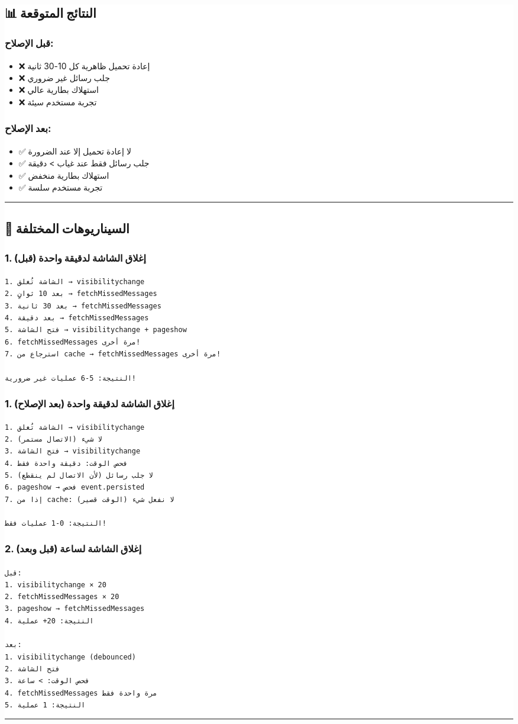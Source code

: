 
## 📊 النتائج المتوقعة

### قبل الإصلاح:
- ❌ إعادة تحميل ظاهرية كل 10-30 ثانية
- ❌ جلب رسائل غير ضروري
- ❌ استهلاك بطارية عالي
- ❌ تجربة مستخدم سيئة

### بعد الإصلاح:
- ✅ لا إعادة تحميل إلا عند الضرورة
- ✅ جلب رسائل فقط عند غياب > دقيقة
- ✅ استهلاك بطارية منخفض
- ✅ تجربة مستخدم سلسة

---

## 🎯 السيناريوهات المختلفة

### 1. إغلاق الشاشة لدقيقة واحدة (قبل)
```
1. الشاشة تُغلق → visibilitychange
2. بعد 10 ثوانٍ → fetchMissedMessages
3. بعد 30 ثانية → fetchMissedMessages
4. بعد دقيقة → fetchMissedMessages
5. فتح الشاشة → visibilitychange + pageshow
6. fetchMissedMessages مرة أخرى!
7. استرجاع من cache → fetchMissedMessages مرة أخرى!

النتيجة: 5-6 عمليات غير ضرورية!
```

### 1. إغلاق الشاشة لدقيقة واحدة (بعد الإصلاح)
```
1. الشاشة تُغلق → visibilitychange
2. لا شيء (الاتصال مستمر)
3. فتح الشاشة → visibilitychange
4. فحص الوقت: دقيقة واحدة فقط
5. لا جلب رسائل (لأن الاتصال لم ينقطع)
6. pageshow → فحص event.persisted
7. إذا من cache: لا نفعل شيء (الوقت قصير)

النتيجة: 0-1 عمليات فقط!
```

### 2. إغلاق الشاشة لساعة (قبل وبعد)
```
قبل:
1. visibilitychange × 20
2. fetchMissedMessages × 20
3. pageshow → fetchMissedMessages
4. النتيجة: 20+ عملية

بعد:
1. visibilitychange (debounced)
2. فتح الشاشة
3. فحص الوقت: > ساعة
4. fetchMissedMessages مرة واحدة فقط
5. النتيجة: 1 عملية
```

---